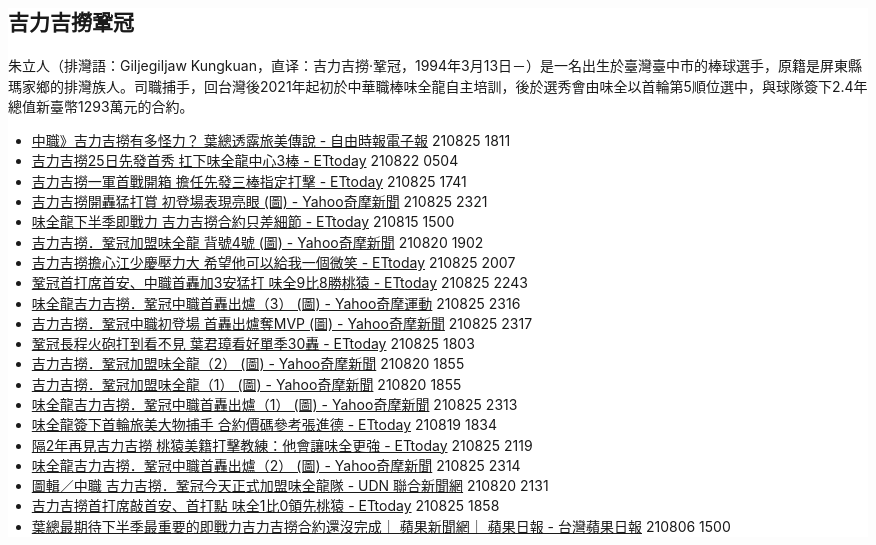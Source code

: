 ## 吉力吉撈鞏冠

朱立人（排灣語：Giljegiljaw Kungkuan，直译：吉力吉撈·鞏冠，1994年3月13日－）是一名出生於臺灣臺中市的棒球選手，原籍是屏東縣瑪家鄉的排灣族人。司職捕手，回台灣後2021年起初於中華職棒味全龍自主培訓，後於選秀會由味全以首輪第5順位選中，與球隊簽下2.4年總值新臺幣1293萬元的合約。
- [中職》吉力吉撈有多怪力？ 葉總透露旅美傳說 - 自由時報電子報](https://sports.ltn.com.tw/news/breakingnews/3650289 "中職》吉力吉撈有多怪力？ 葉總透露旅美傳說 - 自由時報電子報") 210825 1811
- [吉力吉撈25日先發首秀 扛下味全龍中心3棒 - ETtoday](https://sports.ettoday.net/news/2061617 "吉力吉撈25日先發首秀 扛下味全龍中心3棒 - ETtoday") 210822 0504
- [吉力吉撈一軍首戰開箱 擔任先發三棒指定打擊 - ETtoday](https://sports.ettoday.net/news/2064473?redirect=1 "吉力吉撈一軍首戰開箱 擔任先發三棒指定打擊 - ETtoday") 210825 1741
- [吉力吉撈開轟猛打賞 初登場表現亮眼 (圖) - Yahoo奇摩新聞](https://tw.news.yahoo.com/%E5%90%89%E5%8A%9B%E5%90%89%E6%92%88%E9%96%8B%E8%BD%9F%E7%8C%9B%E6%89%93%E8%B3%9E-%E5%88%9D%E7%99%BB%E5%A0%B4%E8%A1%A8%E7%8F%BE%E4%BA%AE%E7%9C%BC-%E5%9C%96-152130437.html "吉力吉撈開轟猛打賞 初登場表現亮眼 (圖) - Yahoo奇摩新聞") 210825 2321
- [味全龍下半季即戰力 吉力吉撈合約只差細節 - ETtoday](https://sports.ettoday.net/news/2056065 "味全龍下半季即戰力 吉力吉撈合約只差細節 - ETtoday") 210815 1500
- [吉力吉撈．鞏冠加盟味全龍 背號4號 (圖) - Yahoo奇摩新聞](https://tw.news.yahoo.com/%E5%90%89%E5%8A%9B%E5%90%89%E6%92%88-%E9%9E%8F%E5%86%A0%E5%8A%A0%E7%9B%9F%E5%91%B3%E5%85%A8%E9%BE%8D-%E8%83%8C%E8%99%9F4%E8%99%9F-%E5%9C%96-110232838.html "吉力吉撈．鞏冠加盟味全龍 背號4號 (圖) - Yahoo奇摩新聞") 210820 1902
- [吉力吉撈擔心江少慶壓力大 希望他可以給我一個微笑 - ETtoday](https://sports.ettoday.net/news/2064564?redirect=1 "吉力吉撈擔心江少慶壓力大 希望他可以給我一個微笑 - ETtoday") 210825 2007
- [鞏冠首打席首安、中職首轟加3安猛打 味全9比8勝桃猿 - ETtoday](https://sports.ettoday.net/news/2064627?redirect=1 "鞏冠首打席首安、中職首轟加3安猛打 味全9比8勝桃猿 - ETtoday") 210825 2243
- [味全龍吉力吉撈．鞏冠中職首轟出爐（3） (圖) - Yahoo奇摩運動](https://tw.sports.yahoo.com/news/%E5%91%B3%E5%85%A8%E9%BE%8D%E5%90%89%E5%8A%9B%E5%90%89%E6%92%88-%E9%9E%8F%E5%86%A0%E4%B8%AD%E8%81%B7%E9%A6%96%E8%BD%9F%E5%87%BA%E7%88%90-3-%E5%9C%96-151630348.html "味全龍吉力吉撈．鞏冠中職首轟出爐（3） (圖) - Yahoo奇摩運動") 210825 2316
- [吉力吉撈．鞏冠中職初登場 首轟出爐奪MVP (圖) - Yahoo奇摩新聞](https://tw.news.yahoo.com/%E5%90%89%E5%8A%9B%E5%90%89%E6%92%88-%E9%9E%8F%E5%86%A0%E4%B8%AD%E8%81%B7%E5%88%9D%E7%99%BB%E5%A0%B4-%E9%A6%96%E8%BD%9F%E5%87%BA%E7%88%90%E5%A5%AAmvp-%E5%9C%96-151730868.html "吉力吉撈．鞏冠中職初登場 首轟出爐奪MVP (圖) - Yahoo奇摩新聞") 210825 2317
- [鞏冠長程火砲打到看不見 葉君璋看好單季30轟 - ETtoday](https://sports.ettoday.net/news/2064493?redirect=1 "鞏冠長程火砲打到看不見 葉君璋看好單季30轟 - ETtoday") 210825 1803
- [吉力吉撈．鞏冠加盟味全龍（2） (圖) - Yahoo奇摩新聞](https://tw.news.yahoo.com/%E5%90%89%E5%8A%9B%E5%90%89%E6%92%88-%E9%9E%8F%E5%86%A0%E5%8A%A0%E7%9B%9F%E5%91%B3%E5%85%A8%E9%BE%8D-2-%E5%9C%96-105517934.html "吉力吉撈．鞏冠加盟味全龍（2） (圖) - Yahoo奇摩新聞") 210820 1855
- [吉力吉撈．鞏冠加盟味全龍（1） (圖) - Yahoo奇摩新聞](https://tw.news.yahoo.com/%E5%90%89%E5%8A%9B%E5%90%89%E6%92%88-%E9%9E%8F%E5%86%A0%E5%8A%A0%E7%9B%9F%E5%91%B3%E5%85%A8%E9%BE%8D-1-%E5%9C%96-105517555.html "吉力吉撈．鞏冠加盟味全龍（1） (圖) - Yahoo奇摩新聞") 210820 1855
- [味全龍吉力吉撈．鞏冠中職首轟出爐（1） (圖) - Yahoo奇摩新聞](https://tw.news.yahoo.com/%E5%91%B3%E5%85%A8%E9%BE%8D%E5%90%89%E5%8A%9B%E5%90%89%E6%92%88-%E9%9E%8F%E5%86%A0%E4%B8%AD%E8%81%B7%E9%A6%96%E8%BD%9F%E5%87%BA%E7%88%90-1-%E5%9C%96-151330711.html "味全龍吉力吉撈．鞏冠中職首轟出爐（1） (圖) - Yahoo奇摩新聞") 210825 2313
- [味全龍簽下首輪旅美大物捕手 合約價碼參考張進德 - ETtoday](https://sports.ettoday.net/news/2059801 "味全龍簽下首輪旅美大物捕手 合約價碼參考張進德 - ETtoday") 210819 1834
- [隔2年再見吉力吉撈 桃猿美籍打擊教練：他會讓味全更強 - ETtoday](https://sports.ettoday.net/news/2064603?redirect=1 "隔2年再見吉力吉撈 桃猿美籍打擊教練：他會讓味全更強 - ETtoday") 210825 2119
- [味全龍吉力吉撈．鞏冠中職首轟出爐（2） (圖) - Yahoo奇摩新聞](https://tw.news.yahoo.com/%E5%91%B3%E5%85%A8%E9%BE%8D%E5%90%89%E5%8A%9B%E5%90%89%E6%92%88-%E9%9E%8F%E5%86%A0%E4%B8%AD%E8%81%B7%E9%A6%96%E8%BD%9F%E5%87%BA%E7%88%90-2-%E5%9C%96-151430707.html "味全龍吉力吉撈．鞏冠中職首轟出爐（2） (圖) - Yahoo奇摩新聞") 210825 2314
- [圖輯／中職 吉力吉撈．鞏冠今天正式加盟味全龍隊 - UDN 聯合新聞網](https://udn.com/news/story/7001/5688545?from=udn-ch1_breaknews-1-cate7-news "圖輯／中職 吉力吉撈．鞏冠今天正式加盟味全龍隊 - UDN 聯合新聞網") 210820 2131
- [吉力吉撈首打席敲首安、首打點 味全1比0領先桃猿 - ETtoday](https://sports.ettoday.net/news/2064532?redirect=1 "吉力吉撈首打席敲首安、首打點 味全1比0領先桃猿 - ETtoday") 210825 1858
- [葉總最期待下半季最重要的即戰力吉力吉撈合約還沒完成｜ 蘋果新聞網｜ 蘋果日報 - 台灣蘋果日報](https://tw.appledaily.com/sports/20210806/QO2EGIMJLRGU5BNOBV5SWZWS4E/ "葉總最期待下半季最重要的即戰力吉力吉撈合約還沒完成｜ 蘋果新聞網｜ 蘋果日報 - 台灣蘋果日報") 210806 1500
